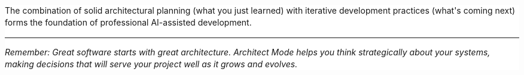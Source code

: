 The combination of solid architectural planning (what you just learned) with iterative development practices (what's coming next) forms the foundation of professional AI-assisted development.

---

*Remember: Great software starts with great architecture. Architect Mode helps you think strategically about your systems, making decisions that will serve your project well as it grows and evolves.*